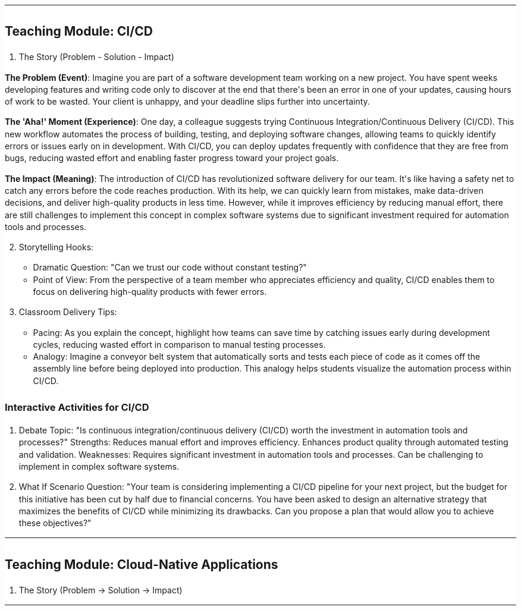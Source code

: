 
---

## Teaching Module: CI/CD
1. The Story (Problem - Solution - Impact)

**The Problem (Event)**: Imagine you are part of a software development team working on a new project. You have spent weeks developing features and writing code only to discover at the end that there's been an error in one of your updates, causing hours of work to be wasted. Your client is unhappy, and your deadline slips further into uncertainty. 

**The 'Aha!' Moment (Experience)**: One day, a colleague suggests trying Continuous Integration/Continuous Delivery (CI/CD). This new workflow automates the process of building, testing, and deploying software changes, allowing teams to quickly identify errors or issues early on in development. With CI/CD, you can deploy updates frequently with confidence that they are free from bugs, reducing wasted effort and enabling faster progress toward your project goals.

**The Impact (Meaning)**: The introduction of CI/CD has revolutionized software delivery for our team. It's like having a safety net to catch any errors before the code reaches production. With its help, we can quickly learn from mistakes, make data-driven decisions, and deliver high-quality products in less time. However, while it improves efficiency by reducing manual effort, there are still challenges to implement this concept in complex software systems due to significant investment required for automation tools and processes.

2. Storytelling Hooks:
    - Dramatic Question: "Can we trust our code without constant testing?" 
    - Point of View: From the perspective of a team member who appreciates efficiency and quality, CI/CD enables them to focus on delivering high-quality products with fewer errors.

3. Classroom Delivery Tips:
    - Pacing: As you explain the concept, highlight how teams can save time by catching issues early during development cycles, reducing wasted effort in comparison to manual testing processes. 
    - Analogy: Imagine a conveyor belt system that automatically sorts and tests each piece of code as it comes off the assembly line before being deployed into production. This analogy helps students visualize the automation process within CI/CD.

### Interactive Activities for CI/CD
1. Debate Topic: "Is continuous integration/continuous delivery (CI/CD) worth the investment in automation tools and processes?"
Strengths: Reduces manual effort and improves efficiency. Enhances product quality through automated testing and validation. 
Weaknesses: Requires significant investment in automation tools and processes. Can be challenging to implement in complex software systems.

2. What If Scenario Question: "Your team is considering implementing a CI/CD pipeline for your next project, but the budget for this initiative has been cut by half due to financial concerns. You have been asked to design an alternative strategy that maximizes the benefits of CI/CD while minimizing its drawbacks. Can you propose a plan that would allow you to achieve these objectives?"


---

## Teaching Module: Cloud-Native Applications
1. The Story (Problem -> Solution -> Impact)
-------------------------------------------
